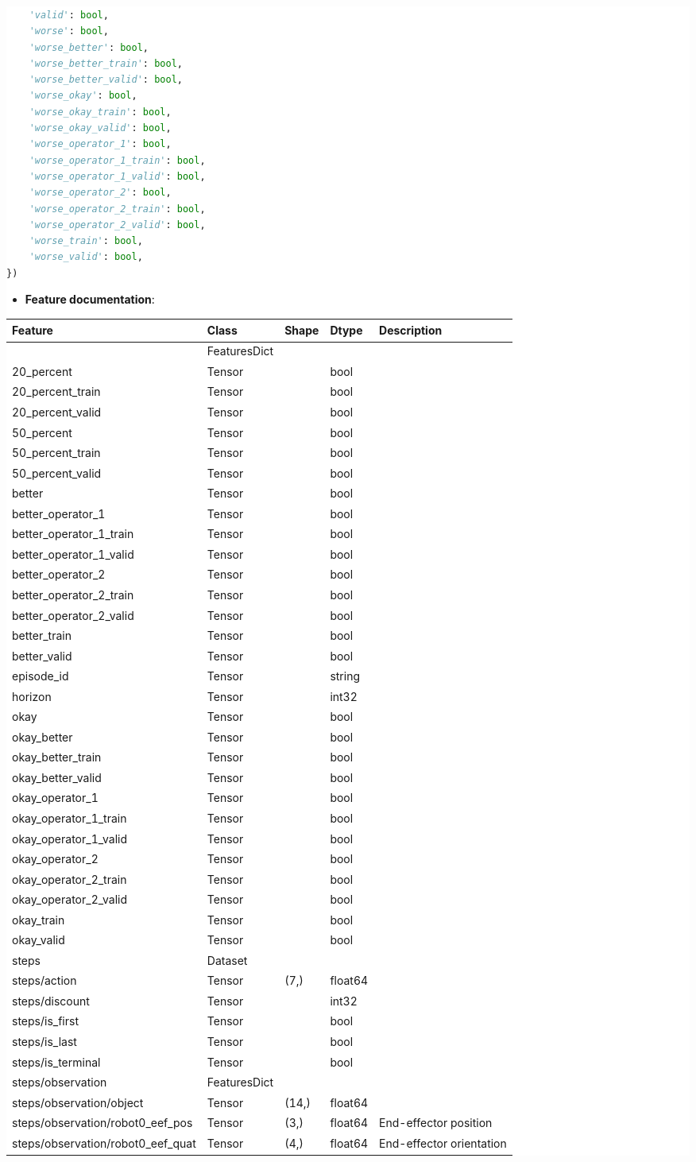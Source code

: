 ```python
    'valid': bool,
    'worse': bool,
    'worse_better': bool,
    'worse_better_train': bool,
    'worse_better_valid': bool,
    'worse_okay': bool,
    'worse_okay_train': bool,
    'worse_okay_valid': bool,
    'worse_operator_1': bool,
    'worse_operator_1_train': bool,
    'worse_operator_1_valid': bool,
    'worse_operator_2': bool,
    'worse_operator_2_train': bool,
    'worse_operator_2_valid': bool,
    'worse_train': bool,
    'worse_valid': bool,
})
```

*   **Feature documentation**:

Feature                                | Class        | Shape | Dtype   | Description
:------------------------------------- | :----------- | :---- | :------ | :----------
                                       | FeaturesDict |       |         |
20_percent                             | Tensor       |       | bool    |
20_percent_train                       | Tensor       |       | bool    |
20_percent_valid                       | Tensor       |       | bool    |
50_percent                             | Tensor       |       | bool    |
50_percent_train                       | Tensor       |       | bool    |
50_percent_valid                       | Tensor       |       | bool    |
better                                 | Tensor       |       | bool    |
better_operator_1                      | Tensor       |       | bool    |
better_operator_1_train                | Tensor       |       | bool    |
better_operator_1_valid                | Tensor       |       | bool    |
better_operator_2                      | Tensor       |       | bool    |
better_operator_2_train                | Tensor       |       | bool    |
better_operator_2_valid                | Tensor       |       | bool    |
better_train                           | Tensor       |       | bool    |
better_valid                           | Tensor       |       | bool    |
episode_id                             | Tensor       |       | string  |
horizon                                | Tensor       |       | int32   |
okay                                   | Tensor       |       | bool    |
okay_better                            | Tensor       |       | bool    |
okay_better_train                      | Tensor       |       | bool    |
okay_better_valid                      | Tensor       |       | bool    |
okay_operator_1                        | Tensor       |       | bool    |
okay_operator_1_train                  | Tensor       |       | bool    |
okay_operator_1_valid                  | Tensor       |       | bool    |
okay_operator_2                        | Tensor       |       | bool    |
okay_operator_2_train                  | Tensor       |       | bool    |
okay_operator_2_valid                  | Tensor       |       | bool    |
okay_train                             | Tensor       |       | bool    |
okay_valid                             | Tensor       |       | bool    |
steps                                  | Dataset      |       |         |
steps/action                           | Tensor       | (7,)  | float64 |
steps/discount                         | Tensor       |       | int32   |
steps/is_first                         | Tensor       |       | bool    |
steps/is_last                          | Tensor       |       | bool    |
steps/is_terminal                      | Tensor       |       | bool    |
steps/observation                      | FeaturesDict |       |         |
steps/observation/object               | Tensor       | (14,) | float64 |
steps/observation/robot0_eef_pos       | Tensor       | (3,)  | float64 | End-effector position
steps/observation/robot0_eef_quat      | Tensor       | (4,)  | float64 | End-effector orientation